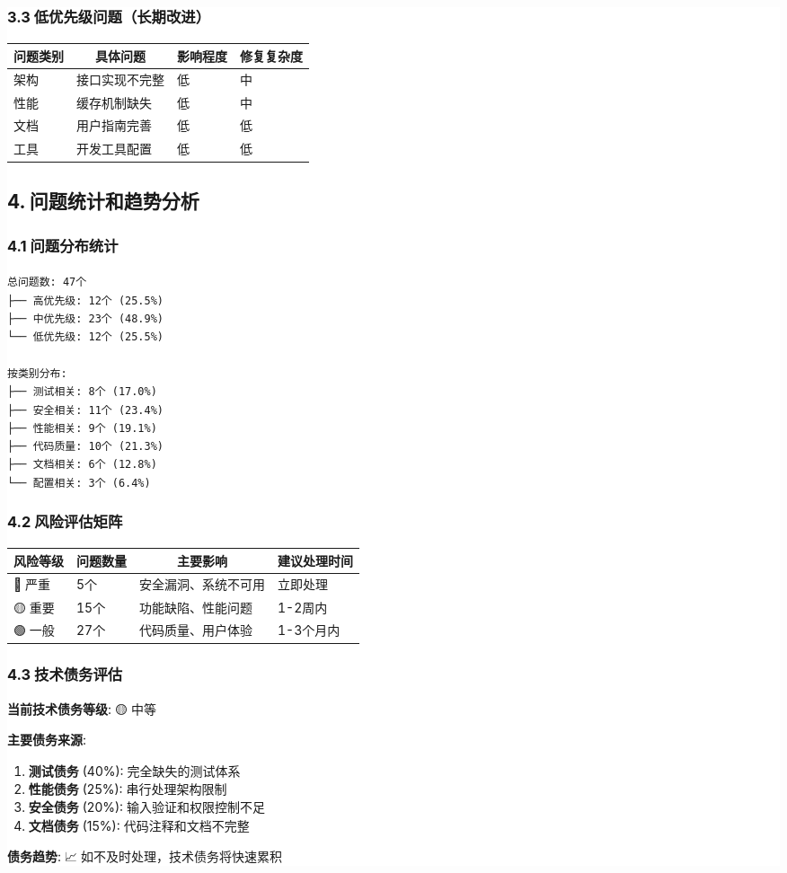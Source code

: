 ### 3.3 低优先级问题（长期改进）

| 问题类别 | 具体问题 | 影响程度 | 修复复杂度 |
|---------|---------|---------|-----------|
| 架构 | 接口实现不完整 | 低 | 中 |
| 性能 | 缓存机制缺失 | 低 | 中 |
| 文档 | 用户指南完善 | 低 | 低 |
| 工具 | 开发工具配置 | 低 | 低 |

## 4. 问题统计和趋势分析

### 4.1 问题分布统计

```
总问题数: 47个
├── 高优先级: 12个 (25.5%)
├── 中优先级: 23个 (48.9%)
└── 低优先级: 12个 (25.5%)

按类别分布:
├── 测试相关: 8个 (17.0%)
├── 安全相关: 11个 (23.4%)
├── 性能相关: 9个 (19.1%)
├── 代码质量: 10个 (21.3%)
├── 文档相关: 6个 (12.8%)
└── 配置相关: 3个 (6.4%)
```

### 4.2 风险评估矩阵

| 风险等级 | 问题数量 | 主要影响 | 建议处理时间 |
|---------|---------|---------|-------------|
| 🔴 严重 | 5个 | 安全漏洞、系统不可用 | 立即处理 |
| 🟡 重要 | 15个 | 功能缺陷、性能问题 | 1-2周内 |
| 🟢 一般 | 27个 | 代码质量、用户体验 | 1-3个月内 |

### 4.3 技术债务评估

**当前技术债务等级**: 🟡 中等

**主要债务来源**:
1. **测试债务** (40%): 完全缺失的测试体系
2. **性能债务** (25%): 串行处理架构限制
3. **安全债务** (20%): 输入验证和权限控制不足
4. **文档债务** (15%): 代码注释和文档不完整

**债务趋势**: 📈 如不及时处理，技术债务将快速累积
